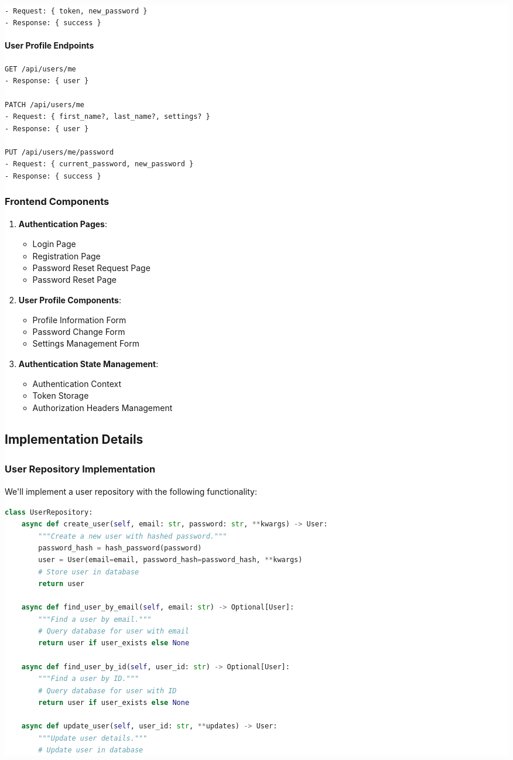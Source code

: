 ```
- Request: { token, new_password }
- Response: { success }
```

#### User Profile Endpoints

```
GET /api/users/me
- Response: { user }

PATCH /api/users/me
- Request: { first_name?, last_name?, settings? }
- Response: { user }

PUT /api/users/me/password
- Request: { current_password, new_password }
- Response: { success }
```

### Frontend Components

1. **Authentication Pages**:
   - Login Page
   - Registration Page
   - Password Reset Request Page
   - Password Reset Page

2. **User Profile Components**:
   - Profile Information Form
   - Password Change Form
   - Settings Management Form

3. **Authentication State Management**:
   - Authentication Context
   - Token Storage
   - Authorization Headers Management

## Implementation Details

### User Repository Implementation

We'll implement a user repository with the following functionality:

```python
class UserRepository:
    async def create_user(self, email: str, password: str, **kwargs) -> User:
        """Create a new user with hashed password."""
        password_hash = hash_password(password)
        user = User(email=email, password_hash=password_hash, **kwargs)
        # Store user in database
        return user
    
    async def find_user_by_email(self, email: str) -> Optional[User]:
        """Find a user by email."""
        # Query database for user with email
        return user if user_exists else None
    
    async def find_user_by_id(self, user_id: str) -> Optional[User]:
        """Find a user by ID."""
        # Query database for user with ID
        return user if user_exists else None
    
    async def update_user(self, user_id: str, **updates) -> User:
        """Update user details."""
        # Update user in database
```